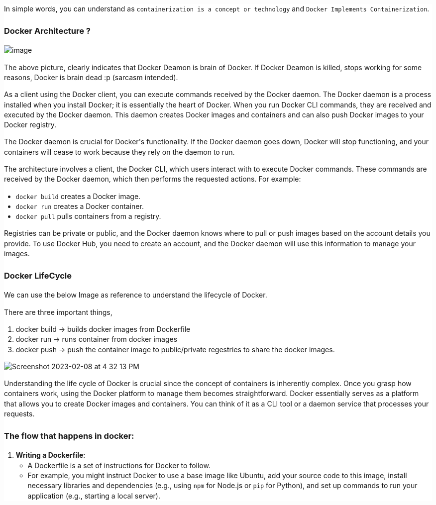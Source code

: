 In simple words, you can understand as `containerization is a concept or technology` and `Docker Implements Containerization`.


### Docker Architecture ?

![image](https://user-images.githubusercontent.com/43399466/217507877-212d3a60-143a-4a1d-ab79-4bb615cb4622.png)

The above picture, clearly indicates that Docker Deamon is brain of Docker. If Docker Deamon is killed, stops working for some reasons, Docker is brain dead :p (sarcasm intended).

As a client using the Docker client, you can execute commands received by the Docker daemon. The Docker daemon is a process installed when you install Docker; it is essentially the heart of Docker. When you run Docker CLI commands, they are received and executed by the Docker daemon. This daemon creates Docker images and containers and can also push Docker images to your Docker registry. 

The Docker daemon is crucial for Docker's functionality. If the Docker daemon goes down, Docker will stop functioning, and your containers will cease to work because they rely on the daemon to run. 

The architecture involves a client, the Docker CLI, which users interact with to execute Docker commands. These commands are received by the Docker daemon, which then performs the requested actions. For example:
- `docker build` creates a Docker image.
- `docker run` creates a Docker container.
- `docker pull` pulls containers from a registry.

Registries can be private or public, and the Docker daemon knows where to pull or push images based on the account details you provide. To use Docker Hub, you need to create an account, and the Docker daemon will use this information to manage your images.

### Docker LifeCycle 

We can use the below Image as reference to understand the lifecycle of Docker.

There are three important things,

1. docker build -> builds docker images from Dockerfile
2. docker run   -> runs container from docker images
3. docker push  -> push the container image to public/private regestries to share the docker images.

![Screenshot 2023-02-08 at 4 32 13 PM](https://user-images.githubusercontent.com/43399466/217511949-81f897b2-70ee-41d1-b229-38d0572c54c7.png)

Understanding the life cycle of Docker is crucial since the concept of containers is inherently complex. Once you grasp how containers work, using the Docker platform to manage them becomes straightforward. Docker essentially serves as a platform that allows you to create Docker images and containers. You can think of it as a CLI tool or a daemon service that processes your requests.

 ### The flow that happens in docker:

1. **Writing a Dockerfile**:
    - A Dockerfile is a set of instructions for Docker to follow. 
    - For example, you might instruct Docker to use a base image like Ubuntu, add your source code to this image, install necessary libraries and dependencies (e.g., using `npm` for Node.js or `pip` for Python), and set up commands to run your application (e.g., starting a local server).
